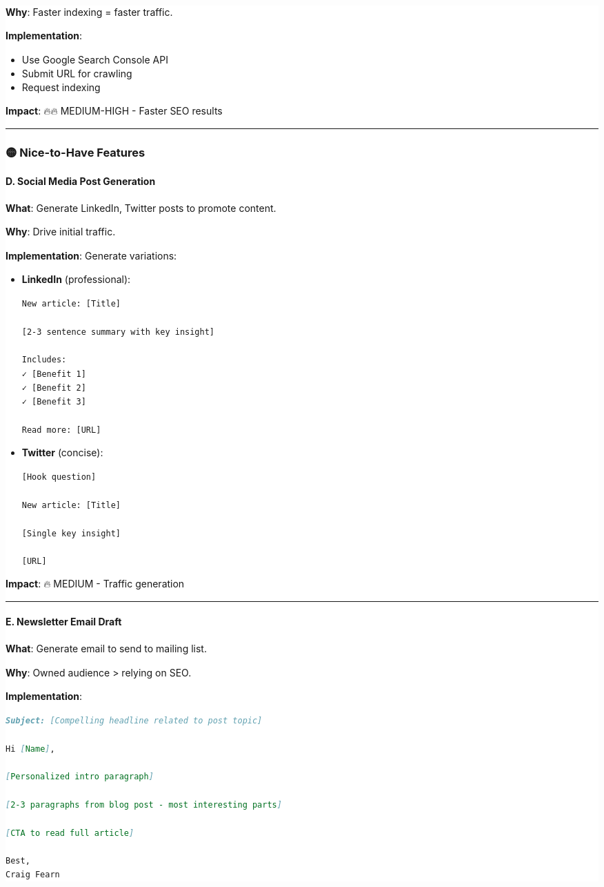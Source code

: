 **Why**: Faster indexing = faster traffic.

**Implementation**:
- Use Google Search Console API
- Submit URL for crawling
- Request indexing

**Impact**: 🔥🔥 MEDIUM-HIGH - Faster SEO results

---

### 🟡 Nice-to-Have Features

#### D. **Social Media Post Generation**
**What**: Generate LinkedIn, Twitter posts to promote content.

**Why**: Drive initial traffic.

**Implementation**:
Generate variations:
- **LinkedIn** (professional):
  ```
  New article: [Title]

  [2-3 sentence summary with key insight]

  Includes:
  ✓ [Benefit 1]
  ✓ [Benefit 2]
  ✓ [Benefit 3]

  Read more: [URL]
  ```

- **Twitter** (concise):
  ```
  [Hook question]

  New article: [Title]

  [Single key insight]

  [URL]
  ```

**Impact**: 🔥 MEDIUM - Traffic generation

---

#### E. **Newsletter Email Draft**
**What**: Generate email to send to mailing list.

**Why**: Owned audience > relying on SEO.

**Implementation**:
```markdown
Subject: [Compelling headline related to post topic]

Hi [Name],

[Personalized intro paragraph]

[2-3 paragraphs from blog post - most interesting parts]

[CTA to read full article]

Best,
Craig Fearn
```